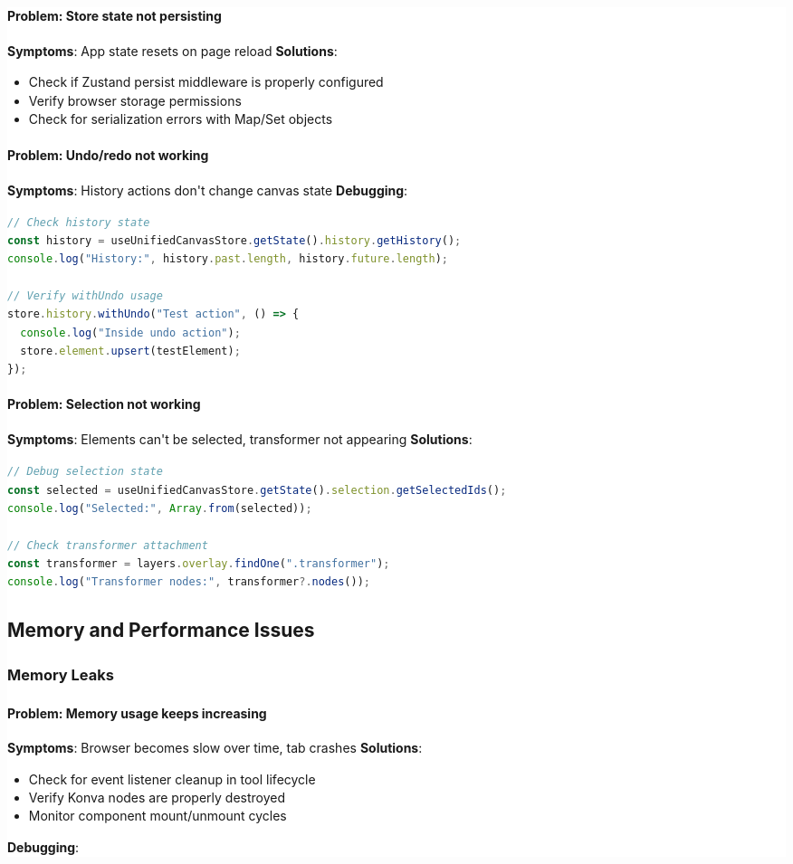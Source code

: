 #### Problem: Store state not persisting

**Symptoms**: App state resets on page reload
**Solutions**:

- Check if Zustand persist middleware is properly configured
- Verify browser storage permissions
- Check for serialization errors with Map/Set objects

#### Problem: Undo/redo not working

**Symptoms**: History actions don't change canvas state
**Debugging**:

```typescript
// Check history state
const history = useUnifiedCanvasStore.getState().history.getHistory();
console.log("History:", history.past.length, history.future.length);

// Verify withUndo usage
store.history.withUndo("Test action", () => {
  console.log("Inside undo action");
  store.element.upsert(testElement);
});
```

#### Problem: Selection not working

**Symptoms**: Elements can't be selected, transformer not appearing
**Solutions**:

```typescript
// Debug selection state
const selected = useUnifiedCanvasStore.getState().selection.getSelectedIds();
console.log("Selected:", Array.from(selected));

// Check transformer attachment
const transformer = layers.overlay.findOne(".transformer");
console.log("Transformer nodes:", transformer?.nodes());
```

## Memory and Performance Issues

### Memory Leaks

#### Problem: Memory usage keeps increasing

**Symptoms**: Browser becomes slow over time, tab crashes
**Solutions**:

- Check for event listener cleanup in tool lifecycle
- Verify Konva nodes are properly destroyed
- Monitor component mount/unmount cycles

**Debugging**:
